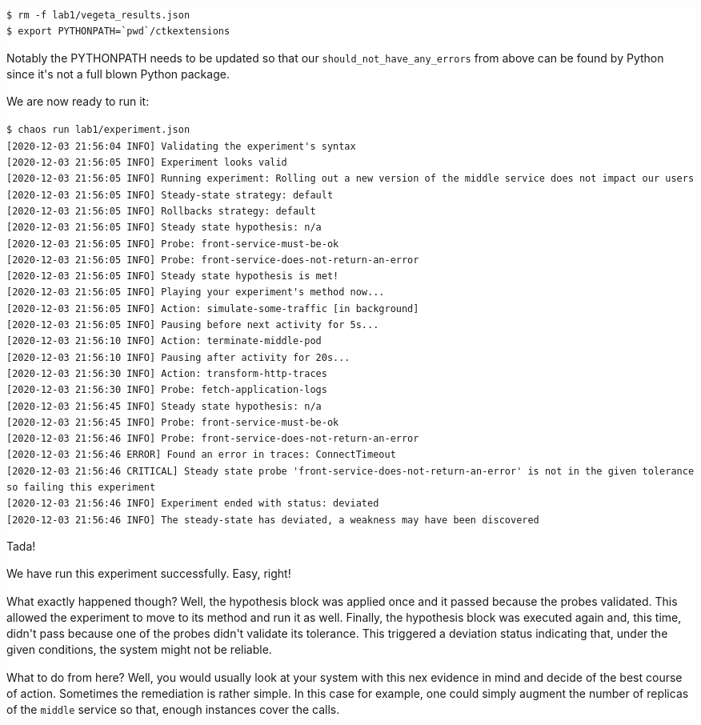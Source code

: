 ```console
$ rm -f lab1/vegeta_results.json
$ export PYTHONPATH=`pwd`/ctkextensions
```

Notably the PYTHONPATH needs to be updated so that our
`should_not_have_any_errors` from above can be found by Python since it's not a
full blown Python package.

We are now ready to run it:

```console
$ chaos run lab1/experiment.json 
[2020-12-03 21:56:04 INFO] Validating the experiment's syntax
[2020-12-03 21:56:05 INFO] Experiment looks valid
[2020-12-03 21:56:05 INFO] Running experiment: Rolling out a new version of the middle service does not impact our users
[2020-12-03 21:56:05 INFO] Steady-state strategy: default
[2020-12-03 21:56:05 INFO] Rollbacks strategy: default
[2020-12-03 21:56:05 INFO] Steady state hypothesis: n/a
[2020-12-03 21:56:05 INFO] Probe: front-service-must-be-ok
[2020-12-03 21:56:05 INFO] Probe: front-service-does-not-return-an-error
[2020-12-03 21:56:05 INFO] Steady state hypothesis is met!
[2020-12-03 21:56:05 INFO] Playing your experiment's method now...
[2020-12-03 21:56:05 INFO] Action: simulate-some-traffic [in background]
[2020-12-03 21:56:05 INFO] Pausing before next activity for 5s...
[2020-12-03 21:56:10 INFO] Action: terminate-middle-pod
[2020-12-03 21:56:10 INFO] Pausing after activity for 20s...
[2020-12-03 21:56:30 INFO] Action: transform-http-traces
[2020-12-03 21:56:30 INFO] Probe: fetch-application-logs
[2020-12-03 21:56:45 INFO] Steady state hypothesis: n/a
[2020-12-03 21:56:45 INFO] Probe: front-service-must-be-ok
[2020-12-03 21:56:46 INFO] Probe: front-service-does-not-return-an-error
[2020-12-03 21:56:46 ERROR] Found an error in traces: ConnectTimeout
[2020-12-03 21:56:46 CRITICAL] Steady state probe 'front-service-does-not-return-an-error' is not in the given tolerance so failing this experiment
[2020-12-03 21:56:46 INFO] Experiment ended with status: deviated
[2020-12-03 21:56:46 INFO] The steady-state has deviated, a weakness may have been discovered
```

Tada!

We have run this experiment successfully. Easy, right!

What exactly happened though? Well, the hypothesis block was applied once and
it passed because the probes validated. This allowed the experiment to move
to its method and run it as well. Finally, the hypothesis block was executed
again and, this time, didn't pass because one of the probes didn't validate
its tolerance. This triggered a deviation status indicating that, under the
given conditions, the system might not be reliable.

What to do from here? Well, you would usually look at your system with this
nex evidence in mind and decide of the best course of action. Sometimes the
remediation is rather simple. In this case for example, one could simply
augment the number of replicas of the `middle` service so that, enough instances
cover the calls.


[jqinstall]: https://stedolan.github.io/jq/download/